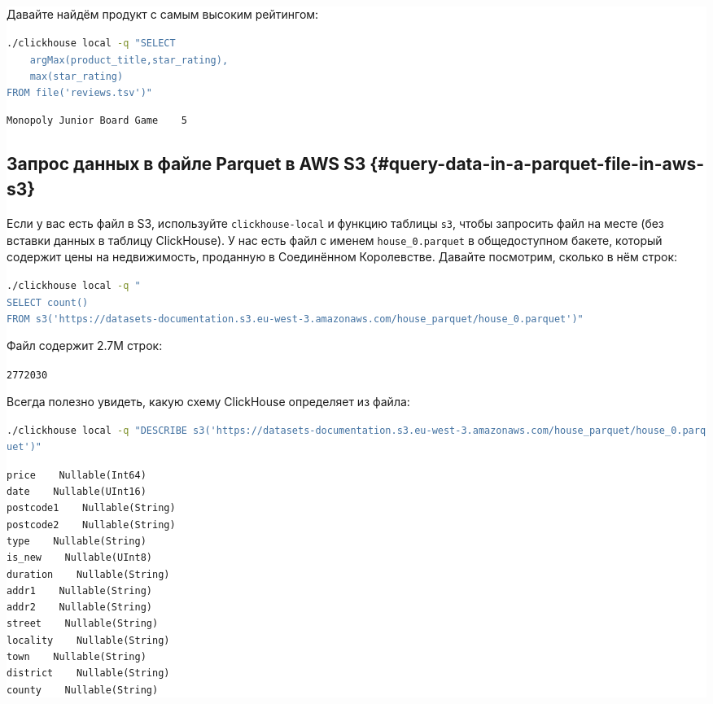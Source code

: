 Давайте найдём продукт с самым высоким рейтингом:

```bash
./clickhouse local -q "SELECT
    argMax(product_title,star_rating),
    max(star_rating)
FROM file('reviews.tsv')"
```

```response
Monopoly Junior Board Game    5
```

## Запрос данных в файле Parquet в AWS S3 {#query-data-in-a-parquet-file-in-aws-s3}

Если у вас есть файл в S3, используйте `clickhouse-local` и функцию таблицы `s3`, чтобы запросить файл на месте (без вставки данных в таблицу ClickHouse). У нас есть файл с именем `house_0.parquet` в общедоступном бакете, который содержит цены на недвижимость, проданную в Соединённом Королевстве. Давайте посмотрим, сколько в нём строк:

```bash
./clickhouse local -q "
SELECT count()
FROM s3('https://datasets-documentation.s3.eu-west-3.amazonaws.com/house_parquet/house_0.parquet')"
```

Файл содержит 2.7M строк:

```response
2772030
```

Всегда полезно увидеть, какую схему ClickHouse определяет из файла:

```bash
./clickhouse local -q "DESCRIBE s3('https://datasets-documentation.s3.eu-west-3.amazonaws.com/house_parquet/house_0.parquet')"
```

```response
price    Nullable(Int64)
date    Nullable(UInt16)
postcode1    Nullable(String)
postcode2    Nullable(String)
type    Nullable(String)
is_new    Nullable(UInt8)
duration    Nullable(String)
addr1    Nullable(String)
addr2    Nullable(String)
street    Nullable(String)
locality    Nullable(String)
town    Nullable(String)
district    Nullable(String)
county    Nullable(String)
```
